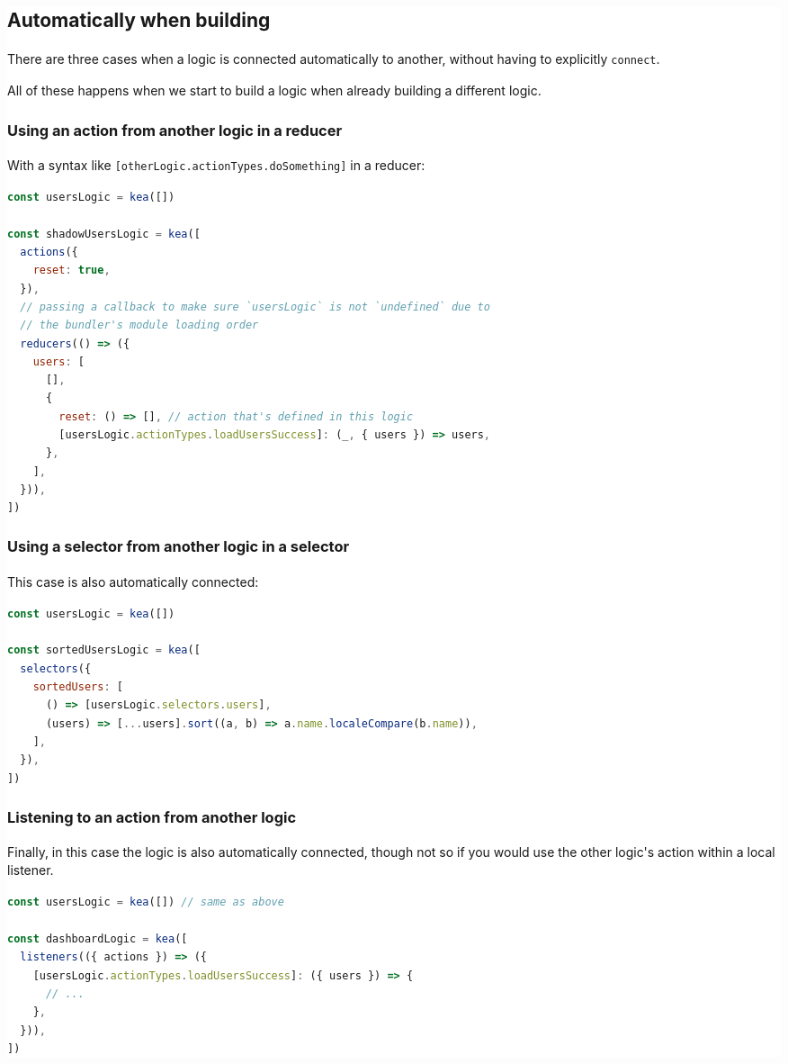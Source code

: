 ## Automatically when building

There are three cases when a logic is connected automatically to another, without having to explicitly `connect`.

All of these happens when we start to build a logic when already building a different logic.

### Using an action from another logic in a reducer

With a syntax like `[otherLogic.actionTypes.doSomething]` in a reducer:

```javascript
const usersLogic = kea([])

const shadowUsersLogic = kea([
  actions({
    reset: true,
  }),
  // passing a callback to make sure `usersLogic` is not `undefined` due to
  // the bundler's module loading order
  reducers(() => ({
    users: [
      [],
      {
        reset: () => [], // action that's defined in this logic
        [usersLogic.actionTypes.loadUsersSuccess]: (_, { users }) => users,
      },
    ],
  })),
])
```

### Using a selector from another logic in a selector

This case is also automatically connected:

```javascript
const usersLogic = kea([])

const sortedUsersLogic = kea([
  selectors({
    sortedUsers: [
      () => [usersLogic.selectors.users],
      (users) => [...users].sort((a, b) => a.name.localeCompare(b.name)),
    ],
  }),
])
```

### Listening to an action from another logic

Finally, in this case the logic is also automatically connected, though not so if you would
use the other logic's action within a local listener.

```javascript
const usersLogic = kea([]) // same as above

const dashboardLogic = kea([
  listeners(({ actions }) => ({
    [usersLogic.actionTypes.loadUsersSuccess]: ({ users }) => {
      // ...
    },
  })),
])
```
